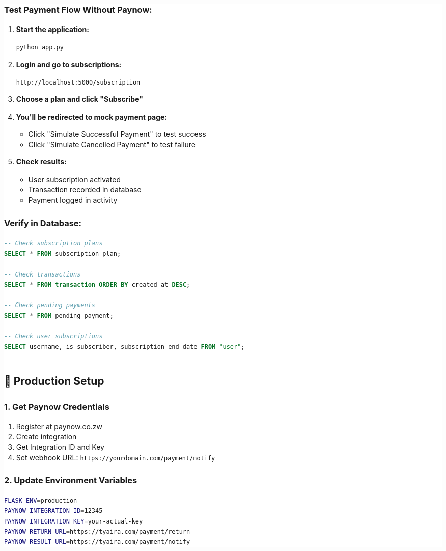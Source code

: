### **Test Payment Flow Without Paynow:**

1. **Start the application:**
   ```bash
   python app.py
   ```

2. **Login and go to subscriptions:**
   ```
   http://localhost:5000/subscription
   ```

3. **Choose a plan and click "Subscribe"**

4. **You'll be redirected to mock payment page:**
   - Click "Simulate Successful Payment" to test success
   - Click "Simulate Cancelled Payment" to test failure

5. **Check results:**
   - User subscription activated
   - Transaction recorded in database
   - Payment logged in activity

### **Verify in Database:**

```sql
-- Check subscription plans
SELECT * FROM subscription_plan;

-- Check transactions
SELECT * FROM transaction ORDER BY created_at DESC;

-- Check pending payments
SELECT * FROM pending_payment;

-- Check user subscriptions
SELECT username, is_subscriber, subscription_end_date FROM "user";
```

---

## 🔧 Production Setup

### **1. Get Paynow Credentials**

1. Register at [paynow.co.zw](https://www.paynow.co.zw)
2. Create integration
3. Get Integration ID and Key
4. Set webhook URL: `https://yourdomain.com/payment/notify`

### **2. Update Environment Variables**

```bash
FLASK_ENV=production
PAYNOW_INTEGRATION_ID=12345
PAYNOW_INTEGRATION_KEY=your-actual-key
PAYNOW_RETURN_URL=https://tyaira.com/payment/return
PAYNOW_RESULT_URL=https://tyaira.com/payment/notify
```
